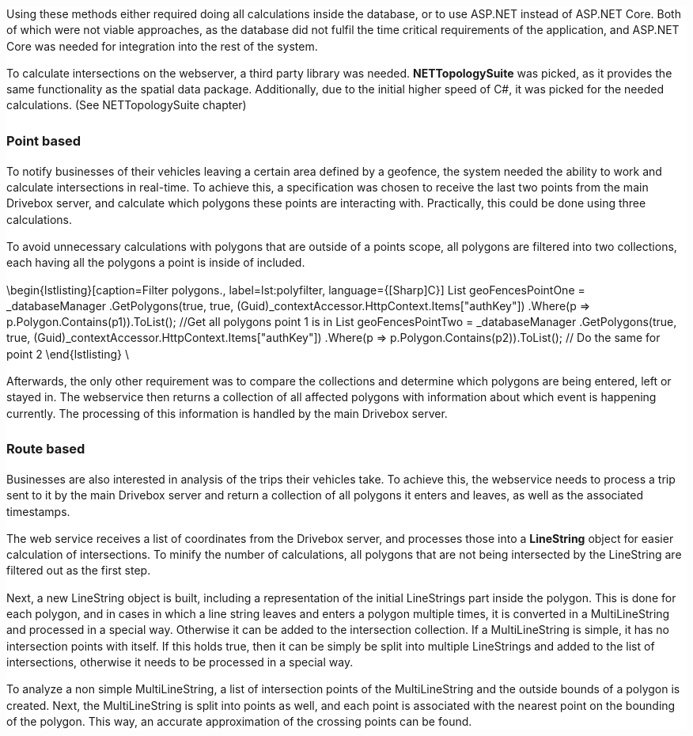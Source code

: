 Using these methods either required doing all calculations inside the database, or to use ASP.NET instead of ASP.NET Core. Both of which were not viable approaches, as the database did not fulfil the time critical requirements of the application, and ASP.NET Core was needed for integration into the rest of the system.

To calculate intersections on the webserver, a third party library was needed. **NETTopologySuite** was picked, as it provides the same functionality as the spatial data package. Additionally, due to the initial higher speed of C#, it was picked for the needed calculations. (See NETTopologySuite chapter)

### Point based
To notify businesses of their vehicles leaving a certain area defined by a geofence, the system needed the ability to work and calculate intersections in real-time. To achieve this, a specification was chosen to receive the last two points from the main Drivebox server, and calculate which polygons these points are interacting with. Practically, this could be done using three calculations.

To avoid unnecessary calculations with polygons that are outside of a points scope, all polygons are filtered into two collections, each having all the polygons a point is inside of included.

\begin{lstlisting}[caption=Filter polygons., label=lst:polyfilter, language={[Sharp]C}]
         List<PolygonData> geoFencesPointOne = _databaseManager
            .GetPolygons(true, true, (Guid)_contextAccessor.HttpContext.Items["authKey"])
            .Where(p => p.Polygon.Contains(p1)).ToList(); //Get all polygons point 1 is in
         List<PolygonData> geoFencesPointTwo = _databaseManager
            .GetPolygons(true, true, (Guid)_contextAccessor.HttpContext.Items["authKey"])
            .Where(p => p.Polygon.Contains(p2)).ToList(); // Do the same for point 2
\end{lstlisting} \

Afterwards, the only other requirement was to compare the collections and determine which polygons are being entered, left or stayed in. The webservice then returns a collection of all affected polygons with information about which event is happening currently. The processing of this information is handled by the main Drivebox server.

### Route based
Businesses are also interested in analysis of the trips their vehicles take. To achieve this, the webservice needs to process a trip sent to it by the main Drivebox server and return a collection of all polygons it enters and leaves, as well as the associated timestamps. 

The web service receives a list of coordinates from the Drivebox server, and processes those into a **LineString** object for easier calculation of intersections. To minify the number of calculations, all polygons that are not being intersected by the LineString are filtered out as the first step.

Next, a new LineString object is built, including a representation of the initial LineStrings part inside the polygon. This is done for each polygon, and in cases in which a line string leaves and enters a polygon multiple times, it is converted in a MultiLineString and processed in a special way. Otherwise it can be added to the intersection collection.
If a MultiLineString is simple, it has no intersection points with itself. If this holds true, then it can be simply be split into multiple LineStrings and added to the list of intersections, otherwise it needs to be processed in a special way.

To analyze a non simple MultiLineString, a list of intersection points of the MultiLineString and the outside bounds of a polygon is created. Next, the MultiLineString is split into points as well, and each point is associated with the nearest point on the bounding of the polygon. This way, an accurate approximation of the crossing points can be found.
